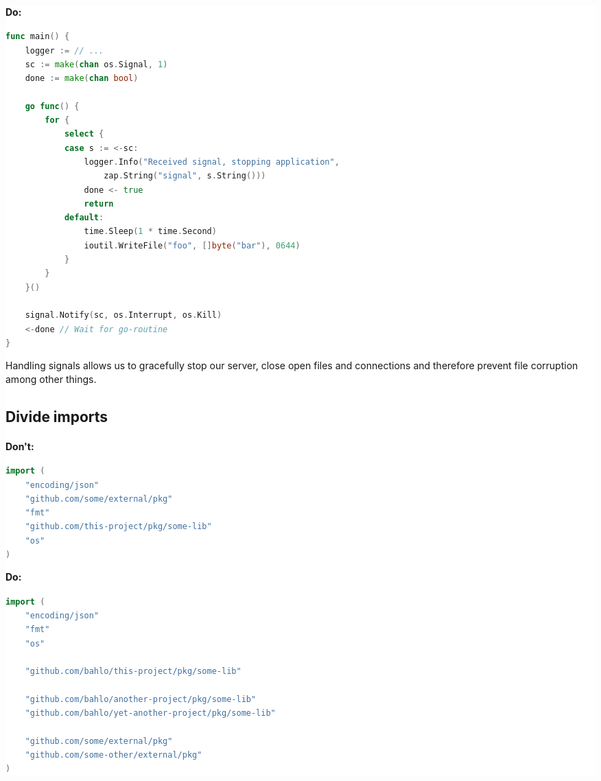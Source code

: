 **Do:**
```go
func main() {
	logger := // ...
	sc := make(chan os.Signal, 1)
	done := make(chan bool)

	go func() {
		for {
			select {
			case s := <-sc:
				logger.Info("Received signal, stopping application",
					zap.String("signal", s.String()))
				done <- true
				return
			default:
				time.Sleep(1 * time.Second)
				ioutil.WriteFile("foo", []byte("bar"), 0644)
			}
		}
	}()

	signal.Notify(sc, os.Interrupt, os.Kill)
	<-done // Wait for go-routine
}
```

Handling signals allows us to gracefully stop our server, close open files and
connections and therefore prevent file corruption among other things.

## Divide imports

**Don't:**
```go
import (
	"encoding/json"
	"github.com/some/external/pkg"
	"fmt"
	"github.com/this-project/pkg/some-lib"
	"os"
)
```

**Do:**
```go
import (
	"encoding/json"
	"fmt"
	"os"

	"github.com/bahlo/this-project/pkg/some-lib"

	"github.com/bahlo/another-project/pkg/some-lib"
	"github.com/bahlo/yet-another-project/pkg/some-lib"

	"github.com/some/external/pkg"
	"github.com/some-other/external/pkg"
)
```
